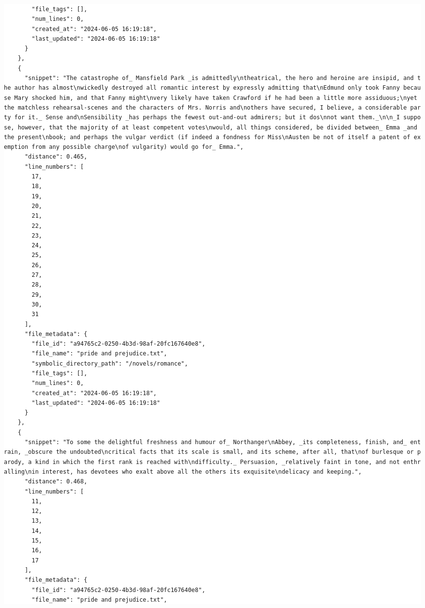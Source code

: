             "file_tags": [],
            "num_lines": 0,
            "created_at": "2024-06-05 16:19:18",
            "last_updated": "2024-06-05 16:19:18"
          }
        },
        {
          "snippet": "The catastrophe of_ Mansfield Park _is admittedly\ntheatrical, the hero and heroine are insipid, and the author has almost\nwickedly destroyed all romantic interest by expressly admitting that\nEdmund only took Fanny because Mary shocked him, and that Fanny might\nvery likely have taken Crawford if he had been a little more assiduous;\nyet the matchless rehearsal-scenes and the characters of Mrs. Norris and\nothers have secured, I believe, a considerable party for it._ Sense and\nSensibility _has perhaps the fewest out-and-out admirers; but it dos\nnot want them._\n\n_I suppose, however, that the majority of at least competent votes\nwould, all things considered, be divided between_ Emma _and the present\nbook; and perhaps the vulgar verdict (if indeed a fondness for Miss\nAusten be not of itself a patent of exemption from any possible charge\nof vulgarity) would go for_ Emma.",
          "distance": 0.465,
          "line_numbers": [
            17,
            18,
            19,
            20,
            21,
            22,
            23,
            24,
            25,
            26,
            27,
            28,
            29,
            30,
            31
          ],
          "file_metadata": {
            "file_id": "a94765c2-0250-4b3d-98af-20fc167640e8",
            "file_name": "pride and prejudice.txt",
            "symbolic_directory_path": "/novels/romance",
            "file_tags": [],
            "num_lines": 0,
            "created_at": "2024-06-05 16:19:18",
            "last_updated": "2024-06-05 16:19:18"
          }
        },
        {
          "snippet": "To some the delightful freshness and humour of_ Northanger\nAbbey, _its completeness, finish, and_ entrain, _obscure the undoubted\ncritical facts that its scale is small, and its scheme, after all, that\nof burlesque or parody, a kind in which the first rank is reached with\ndifficulty._ Persuasion, _relatively faint in tone, and not enthralling\nin interest, has devotees who exalt above all the others its exquisite\ndelicacy and keeping.",
          "distance": 0.468,
          "line_numbers": [
            11,
            12,
            13,
            14,
            15,
            16,
            17
          ],
          "file_metadata": {
            "file_id": "a94765c2-0250-4b3d-98af-20fc167640e8",
            "file_name": "pride and prejudice.txt",